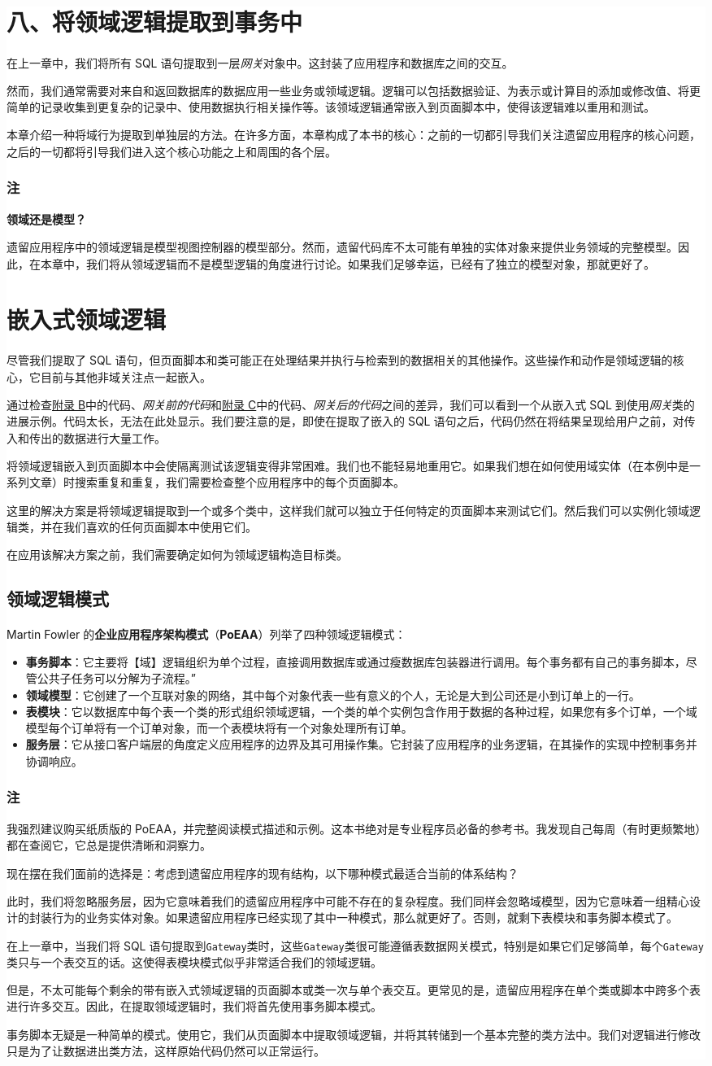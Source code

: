 # 八、将领域逻辑提取到事务中

在上一章中，我们将所有 SQL 语句提取到一层*网关*对象中。这封装了应用程序和数据库之间的交互。

然而，我们通常需要对来自和返回数据库的数据应用一些业务或领域逻辑。逻辑可以包括数据验证、为表示或计算目的添加或修改值、将更简单的记录收集到更复杂的记录中、使用数据执行相关操作等。该领域逻辑通常嵌入到页面脚本中，使得该逻辑难以重用和测试。

本章介绍一种将域行为提取到单独层的方法。在许多方面，本章构成了本书的核心：之前的一切都引导我们关注遗留应用程序的核心问题，之后的一切都将引导我们进入这个核心功能之上和周围的各个层。

### 注

**领域还是模型？**

遗留应用程序中的领域逻辑是模型视图控制器的模型部分。然而，遗留代码库不太可能有单独的实体对象来提供业务领域的完整模型。因此，在本章中，我们将从领域逻辑而不是模型逻辑的角度进行讨论。如果我们足够幸运，已经有了独立的模型对象，那就更好了。

# 嵌入式领域逻辑

尽管我们提取了 SQL 语句，但页面脚本和类可能正在处理结果并执行与检索到的数据相关的其他操作。这些操作和动作是领域逻辑的核心，它目前与其他非域关注点一起嵌入。

通过检查[附录 B](18.html "Appendix B. Code before Gateways")中的代码、*网关前的代码*和[附录 C](19.html "Appendix C. Code after Gateways")中的代码、*网关后的代码*之间的差异，我们可以看到一个从嵌入式 SQL 到使用*网关*类的进展示例。代码太长，无法在此处显示。我们要注意的是，即使在提取了嵌入的 SQL 语句之后，代码仍然在将结果呈现给用户之前，对传入和传出的数据进行大量工作。

将领域逻辑嵌入到页面脚本中会使隔离测试该逻辑变得非常困难。我们也不能轻易地重用它。如果我们想在如何使用域实体（在本例中是一系列文章）时搜索重复和重复，我们需要检查整个应用程序中的每个页面脚本。

这里的解决方案是将领域逻辑提取到一个或多个类中，这样我们就可以独立于任何特定的页面脚本来测试它们。然后我们可以实例化领域逻辑类，并在我们喜欢的任何页面脚本中使用它们。

在应用该解决方案之前，我们需要确定如何为领域逻辑构造目标类。

## 领域逻辑模式

Martin Fowler 的**企业应用程序架构模式**（**PoEAA**）列举了四种领域逻辑模式：

*   **事务脚本**：它主要将【域】逻辑组织为单个过程，直接调用数据库或通过瘦数据库包装器进行调用。每个事务都有自己的事务脚本，尽管公共子任务可以分解为子流程。”
*   **领域模型**：它创建了一个互联对象的网络，其中每个对象代表一些有意义的个人，无论是大到公司还是小到订单上的一行。
*   **表模块**：它以数据库中每个表一个类的形式组织领域逻辑，一个类的单个实例包含作用于数据的各种过程，如果您有多个订单，一个域模型每个订单将有一个订单对象，而一个表模块将有一个对象处理所有订单。
*   **服务层**：它从接口客户端层的角度定义应用程序的边界及其可用操作集。它封装了应用程序的业务逻辑，在其操作的实现中控制事务并协调响应。

### 注

我强烈建议购买纸质版的 PoEAA，并完整阅读模式描述和示例。这本书绝对是专业程序员必备的参考书。我发现自己每周（有时更频繁地）都在查阅它，它总是提供清晰和洞察力。

现在摆在我们面前的选择是：考虑到遗留应用程序的现有结构，以下哪种模式最适合当前的体系结构？

此时，我们将忽略服务层，因为它意味着我们的遗留应用程序中可能不存在的复杂程度。我们同样会忽略域模型，因为它意味着一组精心设计的封装行为的业务实体对象。如果遗留应用程序已经实现了其中一种模式，那么就更好了。否则，就剩下表模块和事务脚本模式了。

在上一章中，当我们将 SQL 语句提取到`Gateway`类时，这些`Gateway`类很可能遵循表数据网关模式，特别是如果它们足够简单，每个`Gateway`类只与一个表交互的话。这使得表模块模式似乎非常适合我们的领域逻辑。

但是，不太可能每个剩余的带有嵌入式领域逻辑的页面脚本或类一次与单个表交互。更常见的是，遗留应用程序在单个类或脚本中跨多个表进行许多交互。因此，在提取领域逻辑时，我们将首先使用事务脚本模式。

事务脚本无疑是一种简单的模式。使用它，我们从页面脚本中提取领域逻辑，并将其转储到一个基本完整的类方法中。我们对逻辑进行修改只是为了让数据进出类方法，这样原始代码仍然可以正常运行。
